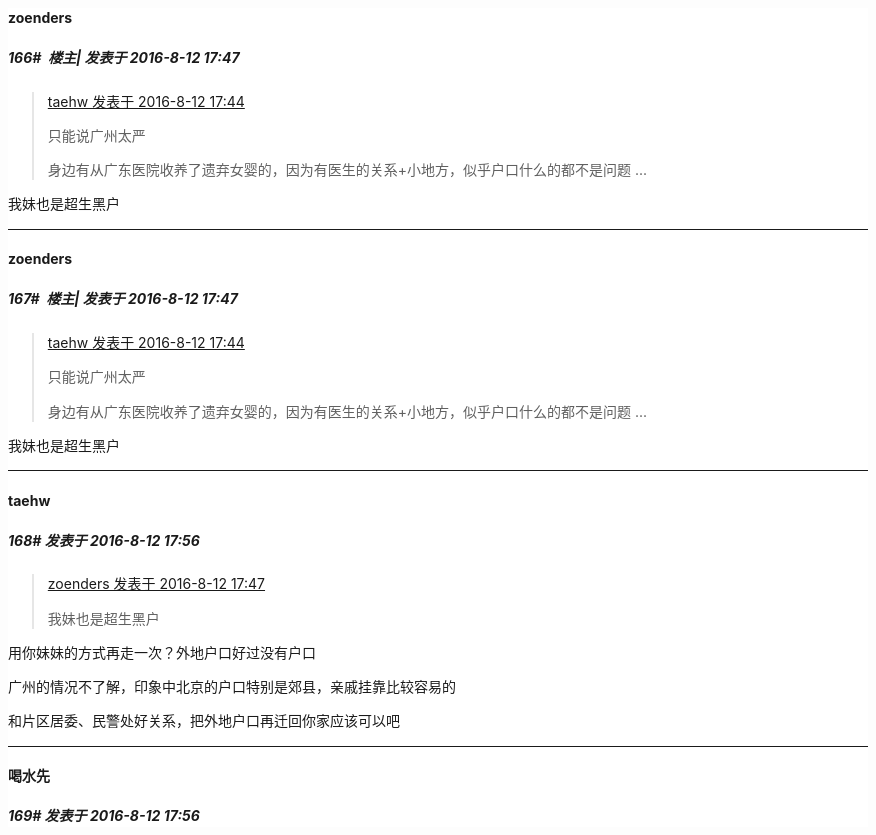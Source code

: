 ####  zoenders  
##### 166#         楼主| 发表于 2016-8-12 17:47



<blockquote><a href="httphttps://bbs.saraba1st.com/2b/forum.php?mod=redirect&amp;goto=findpost&amp;pid=33254207&amp;ptid=1319666" target="_blank">taehw 发表于 2016-8-12 17:44</a>

只能说广州太严

身边有从广东医院收养了遗弃女婴的，因为有医生的关系+小地方，似乎户口什么的都不是问题 ...</blockquote>
我妹也是超生黑户







*****

####  zoenders  
##### 167#         楼主| 发表于 2016-8-12 17:47



<blockquote><a href="httphttps://bbs.saraba1st.com/2b/forum.php?mod=redirect&amp;goto=findpost&amp;pid=33254207&amp;ptid=1319666" target="_blank">taehw 发表于 2016-8-12 17:44</a>

只能说广州太严

身边有从广东医院收养了遗弃女婴的，因为有医生的关系+小地方，似乎户口什么的都不是问题 ...</blockquote>
我妹也是超生黑户







*****

####  taehw  
##### 168#       发表于 2016-8-12 17:56



<blockquote><a href="httphttps://bbs.saraba1st.com/2b/forum.php?mod=redirect&amp;goto=findpost&amp;pid=33254242&amp;ptid=1319666" target="_blank">zoenders 发表于 2016-8-12 17:47</a>

我妹也是超生黑户</blockquote>
用你妹妹的方式再走一次？外地户口好过没有户口

广州的情况不了解，印象中北京的户口特别是郊县，亲戚挂靠比较容易的

和片区居委、民警处好关系，把外地户口再迁回你家应该可以吧







*****

####  喝水先  
##### 169#       发表于 2016-8-12 17:56
